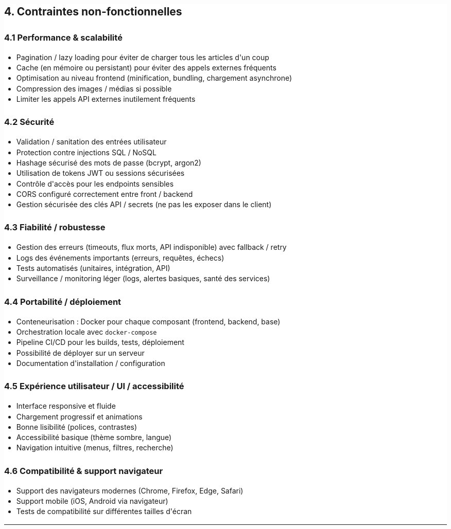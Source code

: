 
## 4. Contraintes non-fonctionnelles

### 4.1 Performance & scalabilité

- Pagination / lazy loading pour éviter de charger tous les articles d'un coup
- Cache (en mémoire ou persistant) pour éviter des appels externes fréquents
- Optimisation au niveau frontend (minification, bundling, chargement asynchrone)
- Compression des images / médias si possible
- Limiter les appels API externes inutilement fréquents

### 4.2 Sécurité

- Validation / sanitation des entrées utilisateur
- Protection contre injections SQL / NoSQL
- Hashage sécurisé des mots de passe (bcrypt, argon2)
- Utilisation de tokens JWT ou sessions sécurisées
- Contrôle d'accès pour les endpoints sensibles
- CORS configuré correctement entre front / backend
- Gestion sécurisée des clés API / secrets (ne pas les exposer dans le client)

### 4.3 Fiabilité / robustesse

- Gestion des erreurs (timeouts, flux morts, API indisponible) avec fallback / retry
- Logs des événements importants (erreurs, requêtes, échecs)
- Tests automatisés (unitaires, intégration, API)
- Surveillance / monitoring léger (logs, alertes basiques, santé des services)

### 4.4 Portabilité / déploiement

- Conteneurisation : Docker pour chaque composant (frontend, backend, base)
- Orchestration locale avec `docker-compose`
- Pipeline CI/CD pour les builds, tests, déploiement
- Possibilité de déployer sur un serveur
- Documentation d'installation / configuration

### 4.5 Expérience utilisateur / UI / accessibilité

- Interface responsive et fluide
- Chargement progressif et animations
- Bonne lisibilité (polices, contrastes)
- Accessibilité basique (thème sombre, langue)
- Navigation intuitive (menus, filtres, recherche)

### 4.6 Compatibilité & support navigateur

- Support des navigateurs modernes (Chrome, Firefox, Edge, Safari)
- Support mobile (iOS, Android via navigateur)
- Tests de compatibilité sur différentes tailles d'écran

---

